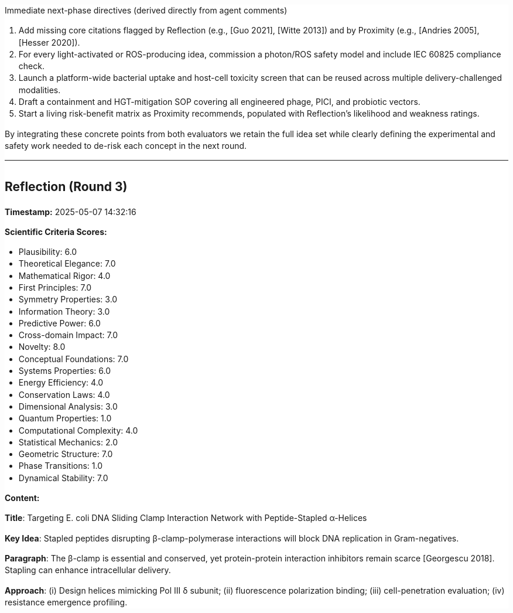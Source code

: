Immediate next-phase directives (derived directly from agent comments)  
   1. Add missing core citations flagged by Reflection (e.g., [Guo 2021], [Witte 2013]) and by Proximity (e.g., [Andries 2005], [Hesser 2020]).  
   2. For every light-activated or ROS-producing idea, commission a photon/ROS safety model and include IEC 60825 compliance check.  
   3. Launch a platform-wide bacterial uptake and host-cell toxicity screen that can be reused across multiple delivery-challenged modalities.  
   4. Draft a containment and HGT-mitigation SOP covering all engineered phage, PICI, and probiotic vectors.  
   5. Start a living risk-benefit matrix as Proximity recommends, populated with Reflection’s likelihood and weakness ratings.

By integrating these concrete points from both evaluators we retain the full idea set while clearly defining the experimental and safety work needed to de-risk each concept in the next round.

---

## Reflection (Round 3)

**Timestamp:** 2025-05-07 14:32:16

**Scientific Criteria Scores:**

- Plausibility: 6.0
- Theoretical Elegance: 7.0
- Mathematical Rigor: 4.0
- First Principles: 7.0
- Symmetry Properties: 3.0
- Information Theory: 3.0
- Predictive Power: 6.0
- Cross-domain Impact: 7.0
- Novelty: 8.0
- Conceptual Foundations: 7.0
- Systems Properties: 6.0
- Energy Efficiency: 4.0
- Conservation Laws: 4.0
- Dimensional Analysis: 3.0
- Quantum Properties: 1.0
- Computational Complexity: 4.0
- Statistical Mechanics: 2.0
- Geometric Structure: 7.0
- Phase Transitions: 1.0
- Dynamical Stability: 7.0

**Content:**

**Title**: Targeting E. coli DNA Sliding Clamp Interaction Network with Peptide-Stapled α-Helices

**Key Idea**: Stapled peptides disrupting β-clamp-polymerase interactions will block DNA replication in Gram-negatives.

**Paragraph**: The β-clamp is essential and conserved, yet protein-protein interaction inhibitors remain scarce [Georgescu 2018]. Stapling can enhance intracellular delivery.

**Approach**: (i) Design helices mimicking Pol III δ subunit; (ii) fluorescence polarization binding; (iii) cell-penetration evaluation; (iv) resistance emergence profiling.
